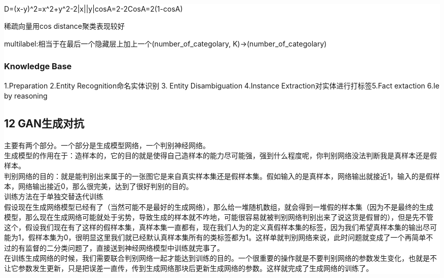 D=\(x-y\)^2=x^2+y^2-2\|x\|\|y\|cosA=2-2CosA=2\(1-cosA\)

稀疏向量用cos distance聚类表现较好

multilabel:相当于在最后一个隐藏层上加上一个\(number\_of\_categolary, K\)-&gt;\(number\_of\_categolary\)

### Knowledge Base

1.Preparation 2.Entity Recognition命名实体识别 3. Entity Disambiguation 4.Instance Extraction对实体进行打标签5.Fact extaction 6.Ie by reasoning

## 12 GAN生成对抗  
主要有两个部分。一个部分是生成模型网络，一个判别神经网络。  
生成模型的作用在于：造样本的，它的目的就是使得自己造样本的能力尽可能强，强到什么程度呢，你判别网络没法判断我是真样本还是假样本。  
判别网络的目的：就是能判别出来属于的一张图它是来自真实样本集还是假样本集。假如输入的是真样本，网络输出就接近1，输入的是假样本，网络输出接近0，那么很完美，达到了很好判别的目的。  
训练方法在于单独交替迭代训练  
假设现在生成网络模型已经有了（当然可能不是最好的生成网络），那么给一堆随机数组，就会得到一堆假的样本集（因为不是最终的生成模型，那么现在生成网络可能就处于劣势，导致生成的样本就不咋地，可能很容易就被判别网络判别出来了说这货是假冒的），但是先不管这个，假设我们现在有了这样的假样本集，真样本集一直都有，现在我们人为的定义真假样本集的标签，因为我们希望真样本集的输出尽可能为1，假样本集为0，很明显这里我们就已经默认真样本集所有的类标签都为1。这样单就判别网络来说，此时问题就变成了一个再简单不过的有监督的二分类问题了，直接送到神经网络模型中训练就完事了。  
在训练生成网络的时候，我们需要联合判别网络一起才能达到训练的目的。一个很重要的操作就是不要判别网络的参数发生变化，也就是不让它参数发生更新，只是把误差一直传，传到生成网络那块后更新生成网络的参数。这样就完成了生成网络的训练了。
